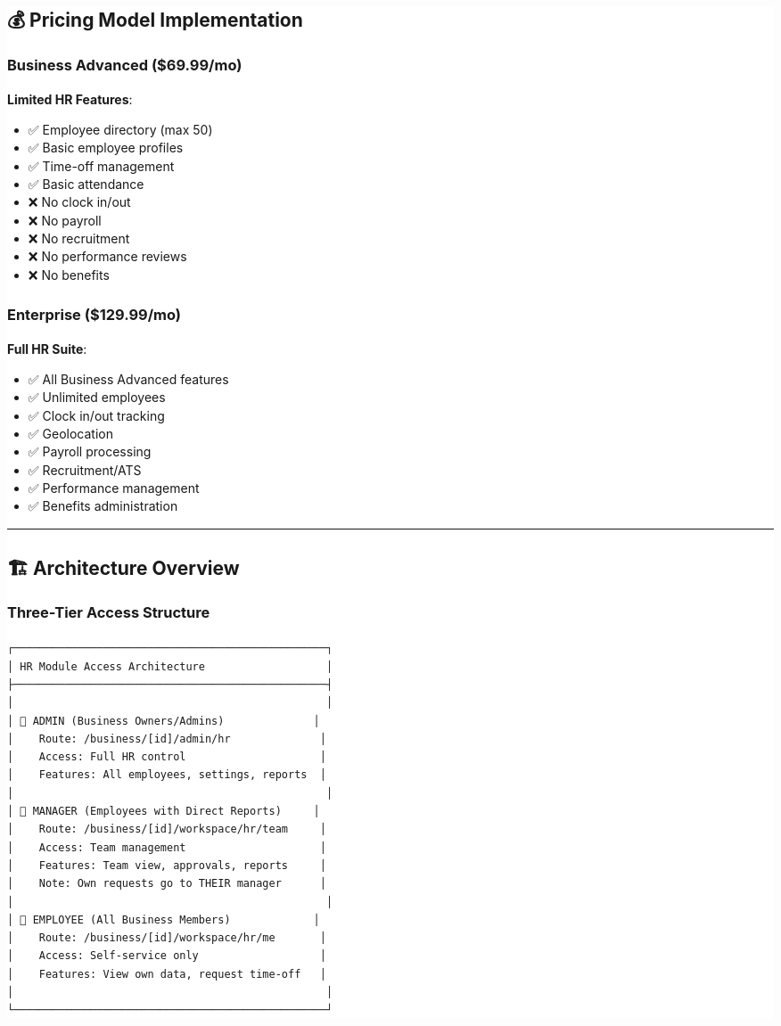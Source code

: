 
## 💰 Pricing Model Implementation

### **Business Advanced** ($69.99/mo)
**Limited HR Features**:
- ✅ Employee directory (max 50)
- ✅ Basic employee profiles
- ✅ Time-off management
- ✅ Basic attendance
- ❌ No clock in/out
- ❌ No payroll
- ❌ No recruitment
- ❌ No performance reviews
- ❌ No benefits

### **Enterprise** ($129.99/mo)
**Full HR Suite**:
- ✅ All Business Advanced features
- ✅ Unlimited employees
- ✅ Clock in/out tracking
- ✅ Geolocation
- ✅ Payroll processing
- ✅ Recruitment/ATS
- ✅ Performance management
- ✅ Benefits administration

---

## 🏗️ Architecture Overview

### Three-Tier Access Structure

```
┌─────────────────────────────────────────────────┐
│ HR Module Access Architecture                   │
├─────────────────────────────────────────────────┤
│                                                 │
│ 👑 ADMIN (Business Owners/Admins)              │
│    Route: /business/[id]/admin/hr              │
│    Access: Full HR control                     │
│    Features: All employees, settings, reports  │
│                                                 │
│ 👔 MANAGER (Employees with Direct Reports)     │
│    Route: /business/[id]/workspace/hr/team     │
│    Access: Team management                     │
│    Features: Team view, approvals, reports     │
│    Note: Own requests go to THEIR manager      │
│                                                 │
│ 👤 EMPLOYEE (All Business Members)             │
│    Route: /business/[id]/workspace/hr/me       │
│    Access: Self-service only                   │
│    Features: View own data, request time-off   │
│                                                 │
└─────────────────────────────────────────────────┘
```
